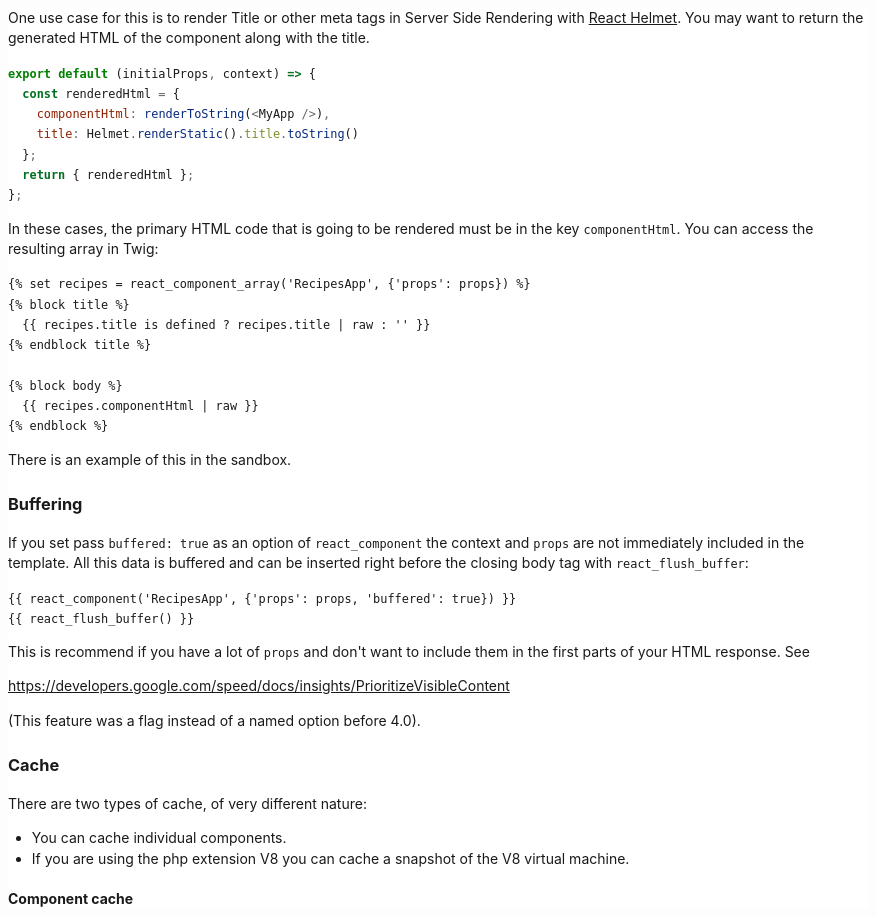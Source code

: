 One use case for this is to render Title or other meta tags in Server Side Rendering with [React Helmet](https://github.com/nfl/react-helmet). You may want to return the generated HTML of the component along with the title.

```js
export default (initialProps, context) => {
  const renderedHtml = {
    componentHtml: renderToString(<MyApp />),
    title: Helmet.renderStatic().title.toString()
  };
  return { renderedHtml };
};
```

In these cases, the primary HTML code that is going to be rendered must be in the key `componentHtml`. You can access the resulting array in Twig:

```twig
{% set recipes = react_component_array('RecipesApp', {'props': props}) %}
{% block title %}
  {{ recipes.title is defined ? recipes.title | raw : '' }}
{% endblock title %}

{% block body %}
  {{ recipes.componentHtml | raw }}
{% endblock %}
```

There is an example of this in the sandbox.

### Buffering

If you set pass `buffered: true` as an option of `react_component` the context and `props` are not immediately included in the template. All this data is buffered and can be inserted right before the closing body tag with `react_flush_buffer`:

```twig
{{ react_component('RecipesApp', {'props': props, 'buffered': true}) }}
{{ react_flush_buffer() }}
```

This is recommend if you have a lot of `props` and don't want to include them in the first parts of your HTML response. See

https://developers.google.com/speed/docs/insights/PrioritizeVisibleContent

(This feature was a flag instead of a named option before 4.0).

### Cache

There are two types of cache, of very different nature:

- You can cache individual components.
- If you are using the php extension V8 you can cache a snapshot of the V8 virtual machine.

#### Component cache
